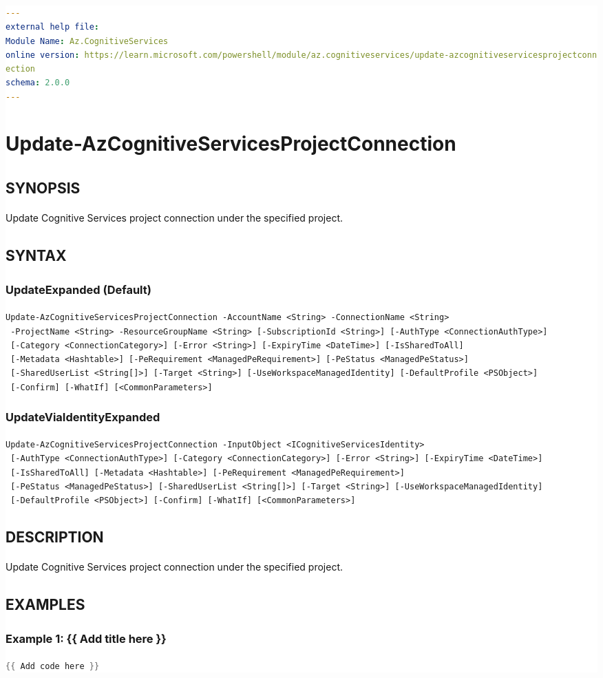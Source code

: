 ```yaml
---
external help file:
Module Name: Az.CognitiveServices
online version: https://learn.microsoft.com/powershell/module/az.cognitiveservices/update-azcognitiveservicesprojectconnection
schema: 2.0.0
---
```


# Update-AzCognitiveServicesProjectConnection

## SYNOPSIS
Update Cognitive Services project connection under the specified project.

## SYNTAX

### UpdateExpanded (Default)
```
Update-AzCognitiveServicesProjectConnection -AccountName <String> -ConnectionName <String>
 -ProjectName <String> -ResourceGroupName <String> [-SubscriptionId <String>] [-AuthType <ConnectionAuthType>]
 [-Category <ConnectionCategory>] [-Error <String>] [-ExpiryTime <DateTime>] [-IsSharedToAll]
 [-Metadata <Hashtable>] [-PeRequirement <ManagedPeRequirement>] [-PeStatus <ManagedPeStatus>]
 [-SharedUserList <String[]>] [-Target <String>] [-UseWorkspaceManagedIdentity] [-DefaultProfile <PSObject>]
 [-Confirm] [-WhatIf] [<CommonParameters>]
```

### UpdateViaIdentityExpanded
```
Update-AzCognitiveServicesProjectConnection -InputObject <ICognitiveServicesIdentity>
 [-AuthType <ConnectionAuthType>] [-Category <ConnectionCategory>] [-Error <String>] [-ExpiryTime <DateTime>]
 [-IsSharedToAll] [-Metadata <Hashtable>] [-PeRequirement <ManagedPeRequirement>]
 [-PeStatus <ManagedPeStatus>] [-SharedUserList <String[]>] [-Target <String>] [-UseWorkspaceManagedIdentity]
 [-DefaultProfile <PSObject>] [-Confirm] [-WhatIf] [<CommonParameters>]
```

## DESCRIPTION
Update Cognitive Services project connection under the specified project.

## EXAMPLES

### Example 1: {{ Add title here }}
```powershell
{{ Add code here }}
```
